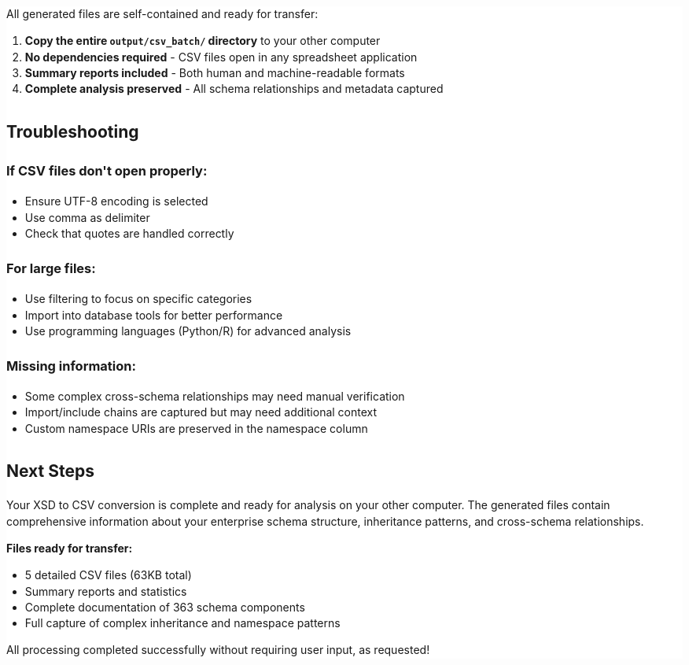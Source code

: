 All generated files are self-contained and ready for transfer:

1. **Copy the entire `output/csv_batch/` directory** to your other computer
2. **No dependencies required** - CSV files open in any spreadsheet application
3. **Summary reports included** - Both human and machine-readable formats
4. **Complete analysis preserved** - All schema relationships and metadata captured

## Troubleshooting

### If CSV files don't open properly:
- Ensure UTF-8 encoding is selected
- Use comma as delimiter
- Check that quotes are handled correctly

### For large files:
- Use filtering to focus on specific categories
- Import into database tools for better performance
- Use programming languages (Python/R) for advanced analysis

### Missing information:
- Some complex cross-schema relationships may need manual verification
- Import/include chains are captured but may need additional context
- Custom namespace URIs are preserved in the namespace column

## Next Steps

Your XSD to CSV conversion is complete and ready for analysis on your other computer. The generated files contain comprehensive information about your enterprise schema structure, inheritance patterns, and cross-schema relationships.

**Files ready for transfer:**
- 5 detailed CSV files (63KB total)
- Summary reports and statistics
- Complete documentation of 363 schema components
- Full capture of complex inheritance and namespace patterns

All processing completed successfully without requiring user input, as requested!
